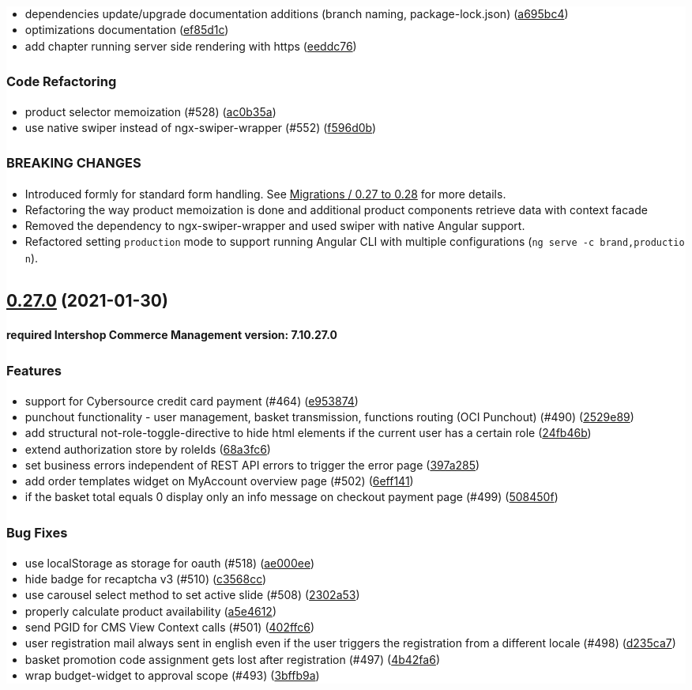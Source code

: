 - dependencies update/upgrade documentation additions (branch naming, package-lock.json) ([a695bc4](https://github.com/intershop/intershop-pwa/commit/a695bc4))
- optimizations documentation ([ef85d1c](https://github.com/intershop/intershop-pwa/commit/ef85d1c))
- add chapter running server side rendering with https ([eeddc76](https://github.com/intershop/intershop-pwa/commit/eeddc76))

### Code Refactoring

- product selector memoization (#528) ([ac0b35a](https://github.com/intershop/intershop-pwa/commit/ac0b35a))
- use native swiper instead of ngx-swiper-wrapper (#552) ([f596d0b](https://github.com/intershop/intershop-pwa/commit/f596d0b))

### BREAKING CHANGES

- Introduced formly for standard form handling. See [Migrations / 0.27 to 0.28](https://github.com/intershop/intershop-pwa/blob/develop/docs/guides/migrations.md#027-to-028) for more details.
- Refactoring the way product memoization is done and additional product components retrieve data with context facade
- Removed the dependency to ngx-swiper-wrapper and used swiper with native Angular support.
- Refactored setting `production` mode to support running Angular CLI with multiple configurations (`ng serve -c brand,production`).

## [0.27.0](https://github.com/intershop/intershop-pwa/releases/tag/0.27.0) (2021-01-30)

**required Intershop Commerce Management version: 7.10.27.0**

### Features

- support for Cybersource credit card payment (#464) ([e953874](https://github.com/intershop/intershop-pwa/commit/e953874))
- punchout functionality - user management, basket transmission, functions routing (OCI Punchout) (#490) ([2529e89](https://github.com/intershop/intershop-pwa/commit/2529e89))
- add structural not-role-toggle-directive to hide html elements if the current user has a certain role ([24fb46b](https://github.com/intershop/intershop-pwa/commit/24fb46b))
- extend authorization store by roleIds ([68a3fc6](https://github.com/intershop/intershop-pwa/commit/68a3fc6))
- set business errors independent of REST API errors to trigger the error page ([397a285](https://github.com/intershop/intershop-pwa/commit/397a285))
- add order templates widget on MyAccount overview page (#502) ([6eff141](https://github.com/intershop/intershop-pwa/commit/6eff141))
- if the basket total equals 0 display only an info message on checkout payment page (#499) ([508450f](https://github.com/intershop/intershop-pwa/commit/508450f))

### Bug Fixes

- use localStorage as storage for oauth (#518) ([ae000ee](https://github.com/intershop/intershop-pwa/commit/ae000ee))
- hide badge for recaptcha v3 (#510) ([c3568cc](https://github.com/intershop/intershop-pwa/commit/c3568cc))
- use carousel select method to set active slide (#508) ([2302a53](https://github.com/intershop/intershop-pwa/commit/2302a53))
- properly calculate product availability ([a5e4612](https://github.com/intershop/intershop-pwa/commit/a5e4612))
- send PGID for CMS View Context calls (#501) ([402ffc6](https://github.com/intershop/intershop-pwa/commit/402ffc6))
- user registration mail always sent in english even if the user triggers the registration from a different locale (#498) ([d235ca7](https://github.com/intershop/intershop-pwa/commit/d235ca7))
- basket promotion code assignment gets lost after registration (#497) ([4b42fa6](https://github.com/intershop/intershop-pwa/commit/4b42fa6))
- wrap budget-widget to approval scope (#493) ([3bffb9a](https://github.com/intershop/intershop-pwa/commit/3bffb9a))